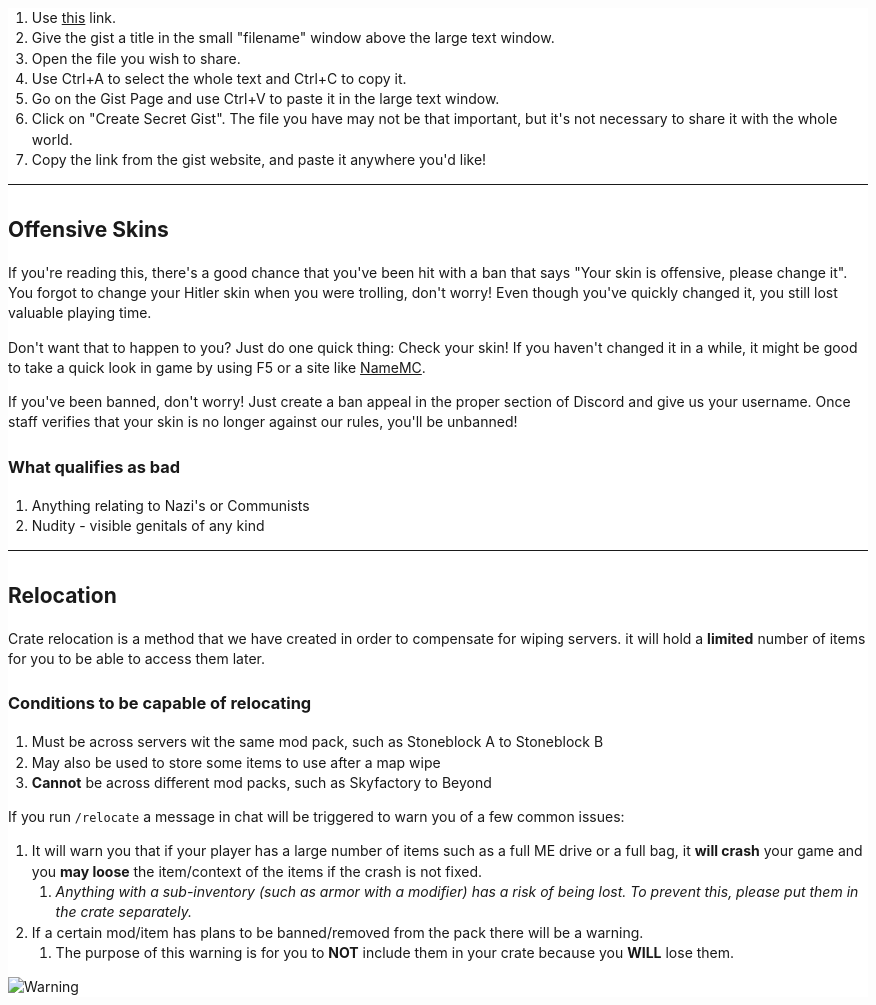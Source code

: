 1. Use [this](https://gist.github.com/) link.
2. Give the gist a title in the small "filename" window above the large text window.
3. Open the file you wish to share.
4. Use Ctrl+A to select the whole text and Ctrl+C to copy it.
5. Go on the Gist Page and use Ctrl+V to paste it in the large text window.
6. Click on "Create Secret Gist". The file you have may not be that important, but it's not necessary to share it with the whole world.
7. Copy the link from the gist website, and paste it anywhere you'd like!

---

## Offensive Skins
If you're reading this, there's a good chance that you've been hit with a ban that says "Your skin is offensive, please change it". You forgot to change your Hitler skin when you were trolling, don't worry! Even though you've quickly changed it, you still lost valuable playing time. 

Don't want that to happen to you? Just do one quick thing: Check your skin! If you haven't changed it in a while, it might be good to take a quick look in game by using F5 or a site like [NameMC](https://namemc.com).

If you've been banned, don't worry! Just create a ban appeal in the proper section of Discord and give us your username. Once staff verifies that your skin is no longer against our rules, you'll be unbanned!

### What qualifies as bad
 1. Anything relating to Nazi's or Communists
 2. Nudity - visible genitals of any kind
 
 ---
 
## Relocation
Crate relocation is a method that we have created in order to compensate for wiping servers. it will hold a **limited** number of items for you to be able to access them later. 
 
### Conditions to be capable of relocating
 1. Must be across servers wit the same mod pack, such as Stoneblock A to Stoneblock B
 2. May also be used to store some items to use after a map wipe
 3. **Cannot** be across different mod packs, such as Skyfactory to Beyond
 
If you run ``/relocate`` a message in chat will be triggered to warn you of a few common issues:
 1. It will warn you that if your player has a large number of items such as a full ME drive or a full bag, it **will crash** your game and you **may loose** the item/context of the items if the crash is not fixed. 
    1. *Anything with a sub-inventory (such as armor with a modifier) has a risk of being lost. To prevent this, please put them in the crate separately.*
2. If a certain mod/item has plans to be banned/removed from the pack there will be a warning.
    1. The purpose of this warning is for you to **NOT** include them in your crate because you **WILL** lose them.

![Warning](../../assets/images/relocate/relocate_command.png)
